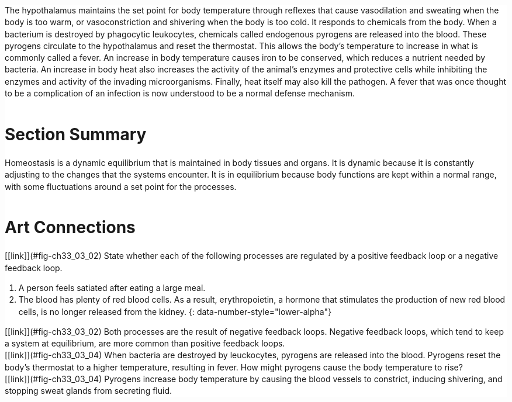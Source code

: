 

</div>

The hypothalamus maintains the set point for body temperature through reflexes that cause vasodilation and sweating when the body is too warm, or vasoconstriction and shivering when the body is too cold. It responds to chemicals from the body. When a bacterium is destroyed by phagocytic leukocytes, chemicals called endogenous pyrogens are released into the blood. These pyrogens circulate to the hypothalamus and reset the thermostat. This allows the body’s temperature to increase in what is commonly called a fever. An increase in body temperature causes iron to be conserved, which reduces a nutrient needed by bacteria. An increase in body heat also increases the activity of the animal’s enzymes and protective cells while inhibiting the enzymes and activity of the invading microorganisms. Finally, heat itself may also kill the pathogen. A fever that was once thought to be a complication of an infection is now understood to be a normal defense mechanism.

# Section Summary

Homeostasis is a dynamic equilibrium that is maintained in body tissues and organs. It is dynamic because it is constantly adjusting to the changes that the systems encounter. It is in equilibrium because body functions are kept within a normal range, with some fluctuations around a set point for the processes.

# Art Connections

<div data-type="exercise" class="exercise">
<div data-type="problem" class="problem" markdown="1">
[[link]](#fig-ch33_03_02) State whether each of the following processes are regulated by a positive feedback loop or a negative feedback loop.

1.  A person feels satiated after eating a large meal.
2.  The blood has plenty of red blood cells. As a result, erythropoietin, a hormone that stimulates the production of new red blood cells, is no longer released from the kidney.
{: data-number-style="lower-alpha"}

</div>
<div data-type="solution" class="solution" markdown="1">
[[link]](#fig-ch33_03_02) Both processes are the result of negative feedback loops. Negative feedback loops, which tend to keep a system at equilibrium, are more common than positive feedback loops.

</div>
</div>

<div data-type="exercise" class="exercise">
<div data-type="problem" class="problem" markdown="1">
[[link]](#fig-ch33_03_04) When bacteria are destroyed by leuckocytes, pyrogens are released into the blood. Pyrogens reset the body’s thermostat to a higher temperature, resulting in fever. How might pyrogens cause the body temperature to rise?

</div>
<div data-type="solution" class="solution" markdown="1">
[[link]](#fig-ch33_03_04) Pyrogens increase body temperature by causing the blood vessels to constrict, inducing shivering, and stopping sweat glands from secreting fluid.

</div>
</div>
